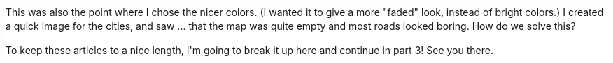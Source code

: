 This was also the point where I chose the nicer colors. (I wanted it to
give a more "faded" look, instead of bright colors.) I created a quick
image for the cities, and saw ... that the map was quite empty and most
roads looked boring. How do we solve this?

To keep these articles to a nice length, I'm going to break it up here and continue in part 3! See you there.
